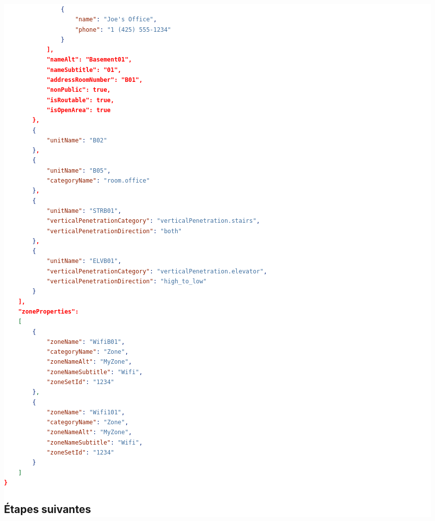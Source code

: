 ```JSON
                { 
                    "name": "Joe's Office", 
                    "phone": "1 (425) 555-1234" 
                } 
            ], 
            "nameAlt": "Basement01", 
            "nameSubtitle": "01", 
            "addressRoomNumber": "B01", 
            "nonPublic": true, 
            "isRoutable": true, 
            "isOpenArea": true 
        }, 
        { 
            "unitName": "B02" 
        }, 
        { 
            "unitName": "B05", 
            "categoryName": "room.office" 
        }, 
        { 
            "unitName": "STRB01", 
            "verticalPenetrationCategory": "verticalPenetration.stairs", 
            "verticalPenetrationDirection": "both" 
        }, 
        { 
            "unitName": "ELVB01", 
            "verticalPenetrationCategory": "verticalPenetration.elevator", 
            "verticalPenetrationDirection": "high_to_low" 
        } 
    ], 
    "zoneProperties": 
    [ 
        { 
            "zoneName": "WifiB01", 
            "categoryName": "Zone", 
            "zoneNameAlt": "MyZone", 
            "zoneNameSubtitle": "Wifi", 
            "zoneSetId": "1234" 
        }, 
        { 
            "zoneName": "Wifi101",
            "categoryName": "Zone",
            "zoneNameAlt": "MyZone",
            "zoneNameSubtitle": "Wifi",
            "zoneSetId": "1234"
        }
    ]
}
```

## <a name="next-steps"></a>Étapes suivantes
